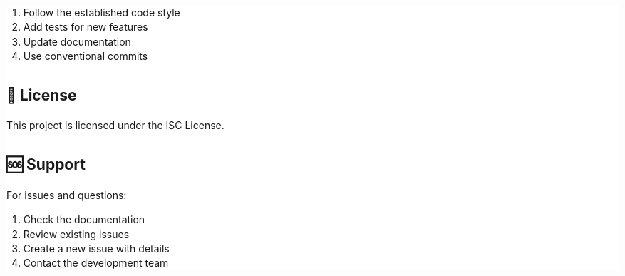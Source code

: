1. Follow the established code style
2. Add tests for new features
3. Update documentation
4. Use conventional commits

## 📄 License

This project is licensed under the ISC License.

## 🆘 Support

For issues and questions:
1. Check the documentation
2. Review existing issues
3. Create a new issue with details
4. Contact the development team
